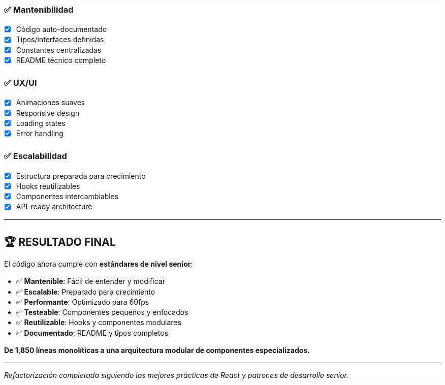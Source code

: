 ### ✅ **Mantenibilidad**

- [x] Código auto-documentado
- [x] Tipos/interfaces definidas
- [x] Constantes centralizadas
- [x] README técnico completo

### ✅ **UX/UI**

- [x] Animaciones suaves
- [x] Responsive design
- [x] Loading states
- [x] Error handling

### ✅ **Escalabilidad**

- [x] Estructura preparada para crecimiento
- [x] Hooks reutilizables
- [x] Componentes intercambiables
- [x] API-ready architecture

---

## 🏆 **RESULTADO FINAL**

El código ahora cumple con **estándares de nivel senior**:

- ✅ **Mantenible**: Fácil de entender y modificar
- ✅ **Escalable**: Preparado para crecimiento
- ✅ **Performante**: Optimizado para 60fps
- ✅ **Testeable**: Componentes pequeños y enfocados
- ✅ **Reutilizable**: Hooks y componentes modulares
- ✅ **Documentado**: README y tipos completos

**De 1,850 líneas monolíticas a una arquitectura modular de componentes especializados.**

---

_Refactorización completada siguiendo las mejores prácticas de React y patrones de desarrollo senior._
